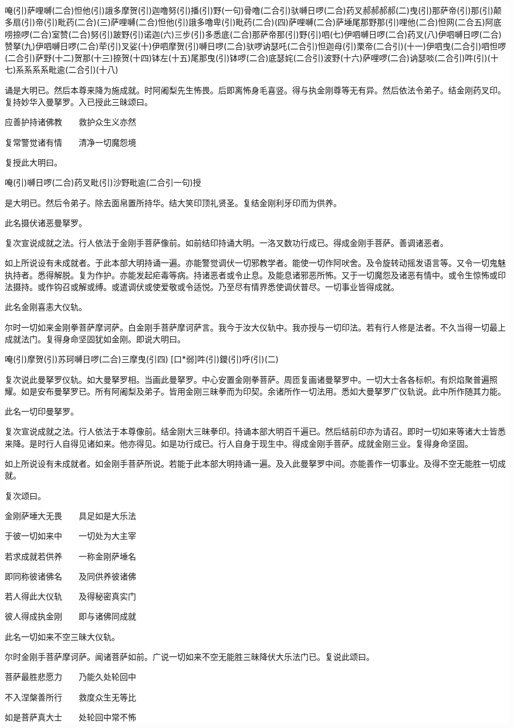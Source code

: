 唵(引)萨哩嚩(二合)怛他(引)誐多摩贺(引)迦噜努(引)播(引)野(一句)骨噜(二合引)驮嚩日啰(二合)药叉郝郝郝郝(二)曳(引)那萨帝(引)那(引)颠多扇(引)帝(引)毗药(二合)(三)萨哩嚩(二合)怛他(引)誐多噜卑(引)毗药(二合)(四)萨哩嚩(二合)萨埵尾那野那(引)哩他(二合)怛网(二合五)阿底唠捺啰(二合)室赞(二合)努(引)跛野(引)诺迦(六)三步(引)多悉底(二合)那萨帝那(引)野(引)呬(七)伊呬嚩日啰(二合)药叉(八)伊呬嚩日啰(二合)赞拏(九)伊呬嚩日啰(二合)荦(引)叉娑(十)伊呬摩贺(引)嚩日啰(二合)驮啰讷瑟吒(二合引)怛迦母(引)栗帝(二合引)(十一)伊呬曳(二合引)呬怛啰(二合引)萨野(十二)贺那(十三)捺贺(十四)钵左(十五)尾那曳(引)钵啰(二合)底瑟姹(二合引)波野(十六)萨哩啰(二合)讷瑟啖(二合引)吽(引)(十七)系系系系毗逾(二合引)(十八)  

诵是大明已。然后本尊来降为施成就。时阿阇梨先生怖畏。后即离怖身毛喜竖。得与执金刚尊等无有异。然后依法令弟子。结金刚药叉印。复持妙华入曼拏罗。入已授此三昧颂曰。  

应善护持诸佛教　　救护众生义亦然  

复常警觉诸有情　　清净一切魔怨境  

复授此大明曰。  

唵(引)嚩日啰(二合)药叉毗(引)沙野毗逾(二合引一句)授  

是大明已。然后令弟子。除去面帛置所持华。结大笑印顶礼贤圣。复结金刚利牙印而为供养。  

此名摄伏诸恶曼拏罗。  

复次宣说成就之法。行人依法于金刚手菩萨像前。如前结印持诵大明。一洛叉数功行成已。得成金刚手菩萨。善调诸恶者。  

如上所说设有未成就者。于此本部大明持诵一遍。亦能警觉调伏一切邪教学者。能使一切作阿吠舍。及令旋转动摇发语言等。又令一切鬼魅执持者。悉得解脱。复为作护。亦能发起疟毒等病。持诸恶者或令止息。及能息诸邪恶所怖。又于一切魔怨及诸恶有情中。或令生惊怖或印法摄持。或作钩召或解或缚。或遣调伏或使爱敬或令适悦。乃至尽有情界悉使调伏普尽。一切事业皆得成就。  

此名金刚喜恚大仪轨。  

尔时一切如来金刚拳菩萨摩诃萨。白金刚手菩萨摩诃萨言。我今于汝大仪轨中。我亦授与一切印法。若有行人修是法者。不久当得一切最上成就法门。复得身命坚固犹如金刚。即说大明曰。  

唵(引)摩贺(引)苏珂嚩日啰(二合)三摩曳(引四) [口*弱]吽(引)鑁(引)呼(引)(二)  

复次说此曼拏罗仪轨。如大曼拏罗相。当画此曼拏罗。中心安置金刚拳菩萨。周匝复画诸曼拏罗中。一切大士各各标帜。有炽焰聚普遍照耀。如是安布曼拏罗已。所有阿阇梨及弟子。皆用金刚三昧拳而为印契。余诸所作一切法用。悉如大曼拏罗广仪轨说。此中所作随其力能。  

此名一切印曼拏罗。  

复次宣说成就之法。行人依法于本尊像前。结金刚大三昧拳印。持诵本部大明百千遍已。然后结前印亦为请召。即时一切如来等诸大士皆悉来降。是时行人自得见诸如来。他亦得见。如是功行成已。行人自身于现生中。得成金刚手菩萨。成就金刚三业。复得身命坚固。  

如上所说设有未成就者。如金刚手菩萨所说。若能于此本部大明持诵一遍。及入此曼拏罗中间。亦能善作一切事业。及得不空无能胜一切成就。  

复次颂曰。  

金刚萨埵大无畏　　具足如是大乐法  

于彼一切如来中　　一切处为大主宰  

若求成就若供养　　一称金刚萨埵名  

即同称彼诸佛名　　及同供养彼诸佛  

若人得此大仪轨　　及得秘密真实门  

彼人得成执金刚　　即与诸佛同成就  

此名一切如来不空三昧大仪轨。  

尔时金刚手菩萨摩诃萨。闻诸菩萨如前。广说一切如来不空无能胜三昧降伏大乐法门已。复说此颂曰。  

菩萨最胜悲愿力　　乃能久处轮回中  

不入涅槃善所行　　救度众生无等比  

如是菩萨真大士　　处轮回中常不怖  
